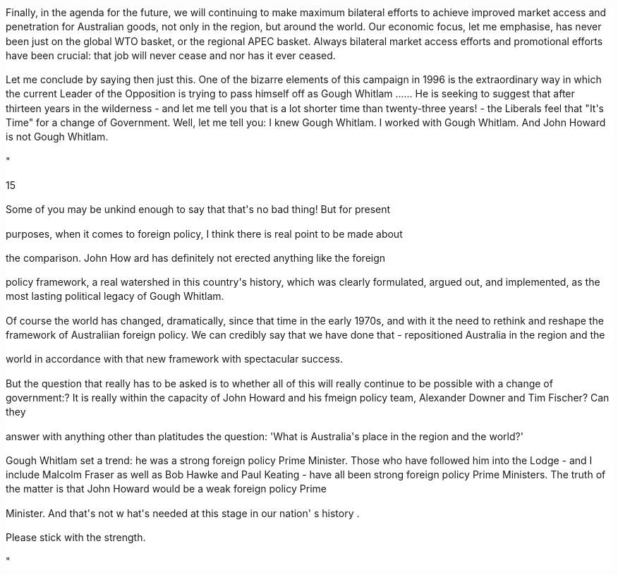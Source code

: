   Finally, in the agenda for the future, we will continuing to make maximum bilateral  efforts to achieve improved market access and penetration for Australian goods, not  only in the region, but around the world. Our economic focus, let me emphasise, has  never been just on the global WTO basket, or the regional APEC basket. Always  bilateral market access efforts and promotional efforts have been crucial: that job will  never cease and nor has it ever ceased. 

  Let me conclude by saying then just this. One of the bizarre elements of this campaign  in 1996 is the extraordinary way in which the current Leader of the Opposition is  trying to pass himself off as Gough Whitlam ...... He is seeking to suggest that after  thirteen years in the wilderness - and let me tell you that is a lot shorter time than  twenty-three years! - the Liberals feel that "It's Time" for a change of Government.  Well, let me tell you: I knew Gough Whitlam. I worked with Gough Whitlam. And  John Howard is not Gough Whitlam. 

   " 

  15 

  Some of you may be unkind enough to say that that's no bad thing! But for present 

  purposes, when it comes to foreign policy, I think there is real point to be made about 

  the comparison. John How ard has definitely not erected anything like the foreign 

  policy framework, a real watershed in this country's history, which was clearly  formulated, argued out, and implemented, as the most lasting political legacy of Gough  Whitlam. 

  Of course the world has changed, dramatically, since that time in the early 1970s, and  with it the need to rethink and reshape the framework of Australiian foreign policy. We  can credibly say that we have done that - repositioned Australia in the region and the 

  world in accordance with that new framework with spectacular success. 

  But the question that really has to be asked is to whether all of this will really continue  to be possible with a change of government:? It is really within the capacity of John  Howard and his fmeign policy team, Alexander Downer and Tim Fischer? Can they 

  answer with anything other than platitudes the question: 'What is Australia's place in  the region and the world?' 

  Gough Whitlam set a trend: he was a strong foreign policy Prime Minister. Those  who have followed him into the Lodge - and I include Malcolm Fraser as well as Bob  Hawke and Paul Keating - have all been strong foreign policy Prime Ministers. The  truth of the matter is that John Howard would be a weak foreign policy Prime 

  Minister. And that's not w hat's needed at this stage in our nation' s history . 

  Please stick with the strength. 

   " 

